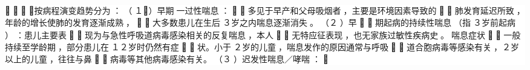 

２
．按病程演变趋势分为
：
（
１）早期
一过性喘息
：


多见于早产和父母吸烟者
，主要是环境因素导致的


肺发育延迟所致
，年龄的增长使肺的发育逐渐成熟
，


大多数患儿在生后
３岁之内喘息逐渐消失
。
（２
）早


期起病的持续性喘息
（指
３岁前起病
）
：患儿主要表


现为与急性呼吸道病毒感染相关的反复喘息
，本人


无特应征表现
，也无家族过敏性疾病史
。
喘息症状


一般持续至学龄期
，部分患儿在
１２岁时仍然有症


状。小于
２岁的儿童
，喘息发作的原因通常与呼吸


道合胞病毒等感染有关
，２岁以上的儿童
，往往与鼻


病毒等其他病毒感染有关。
（３
）迟发性喘息／哮喘
：
